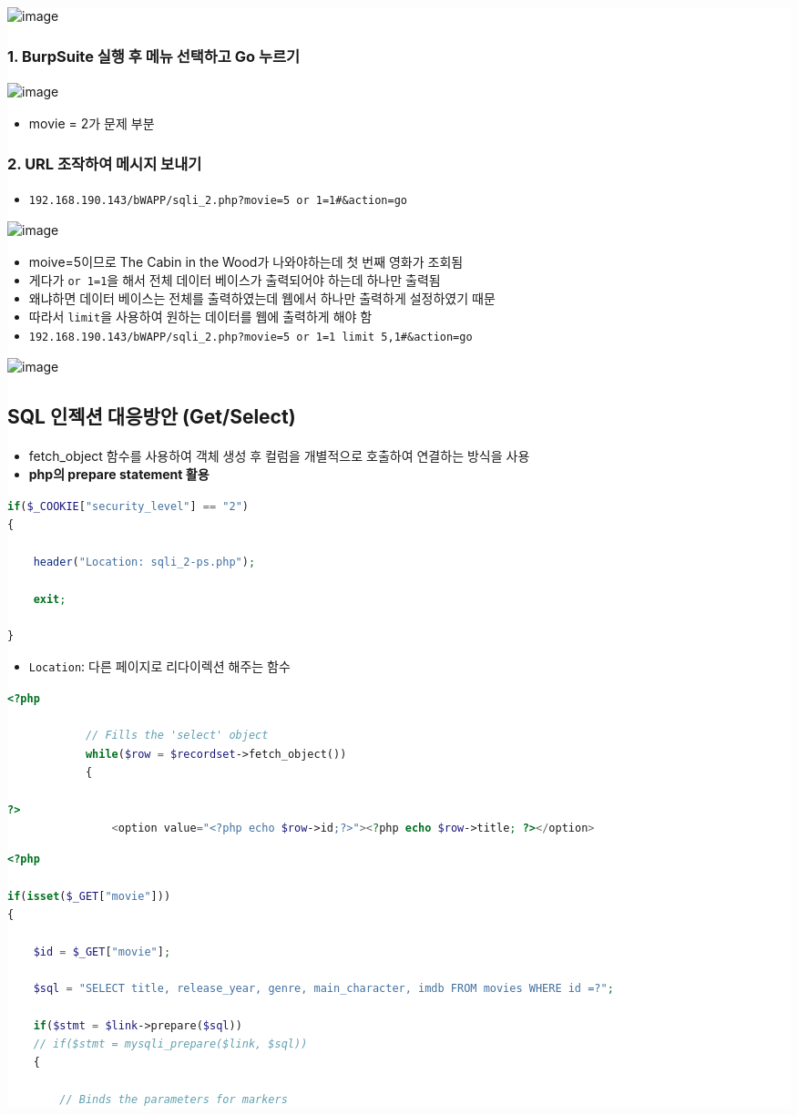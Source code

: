 ![image](https://user-images.githubusercontent.com/28076542/51787779-69d8e800-21b9-11e9-810d-8e2f2f5a074c.png)

### 1. BurpSuite 실행 후 메뉴 선택하고 Go 누르기

![image](https://user-images.githubusercontent.com/28076542/51980802-7a000880-24d4-11e9-8c75-6a0ed75d73a5.png)

* movie = 2가 문제 부분

### 2. URL 조작하여 메시지 보내기

* `192.168.190.143/bWAPP/sqli_2.php?movie=5 or 1=1#&action=go`

![image](https://user-images.githubusercontent.com/28076542/51981112-5e493200-24d5-11e9-92ba-5ac663771d44.png)

* moive=5이므로 The Cabin in the Wood가 나와야하는데 첫 번째 영화가 조회됨
* 게다가 `or 1=1`을 해서 전체 데이터 베이스가 출력되어야 하는데 하나만 출력됨
* 왜냐하면 데이터 베이스는 전체를 출력하였는데 웹에서 하나만 출력하게 설정하였기 때문
* 따라서 `limit`을 사용하여 원하는 데이터를 웹에 출력하게 해야 함
* `192.168.190.143/bWAPP/sqli_2.php?movie=5 or 1=1 limit 5,1#&action=go`

![image](https://user-images.githubusercontent.com/28076542/51981414-5342d180-24d6-11e9-9590-60f21ad946c4.png)

## SQL 인젝션 대응방안 (Get/Select)

* fetch_object 함수를 사용하여 객체 생성 후 컬럼을 개별적으로 호출하여 연결하는 방식을 사용
* **php의 prepare statement 활용**

```php
if($_COOKIE["security_level"] == "2")
{
    
    header("Location: sqli_2-ps.php");
    
    exit;
    
}
```

* `Location`: 다른 페이지로 리다이렉션 해주는 함수

```php
<?php

            // Fills the 'select' object
            while($row = $recordset->fetch_object())
            {

?>
                <option value="<?php echo $row->id;?>"><?php echo $row->title; ?></option>
```

```php
<?php

if(isset($_GET["movie"]))
{   

    $id = $_GET["movie"];

    $sql = "SELECT title, release_year, genre, main_character, imdb FROM movies WHERE id =?";

    if($stmt = $link->prepare($sql)) 
    // if($stmt = mysqli_prepare($link, $sql))                
    {

        // Binds the parameters for markers
```